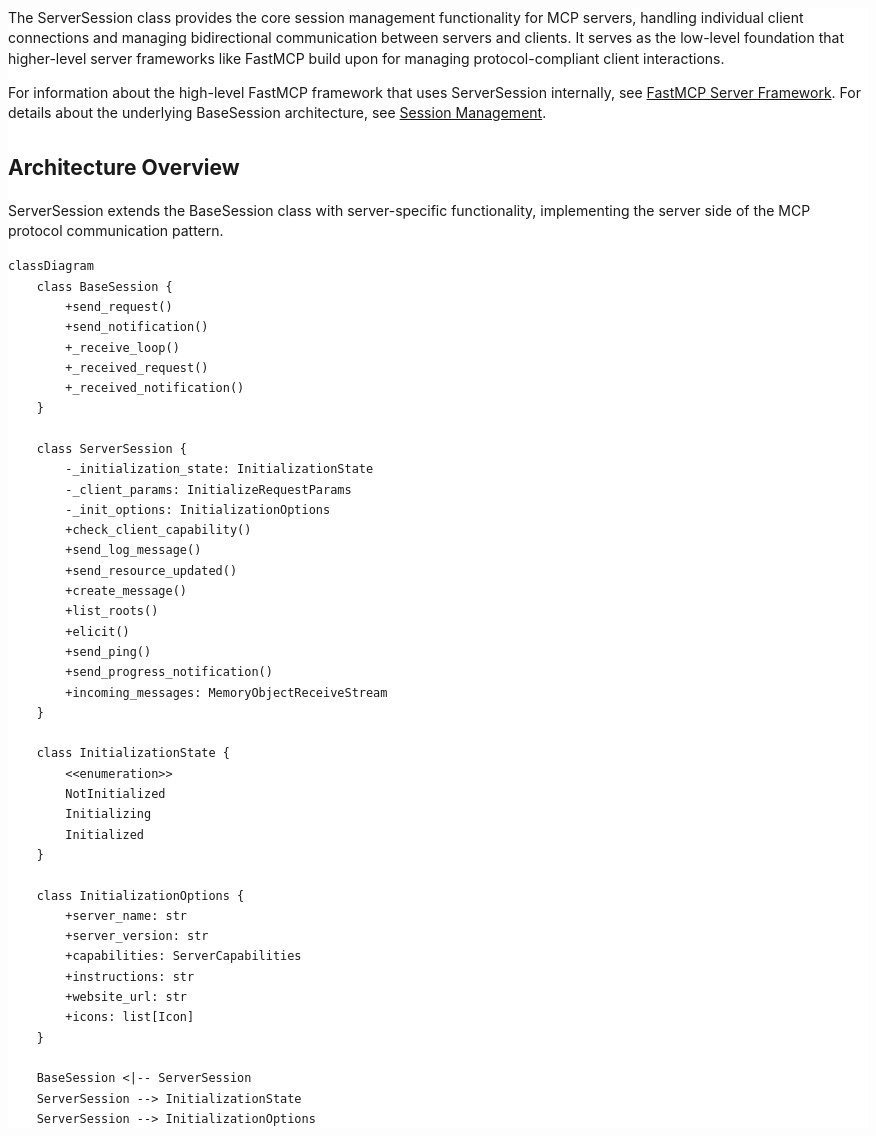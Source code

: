 The ServerSession class provides the core session management functionality for MCP servers, handling individual client connections and managing bidirectional communication between servers and clients. It serves as the low-level foundation that higher-level server frameworks like FastMCP build upon for managing protocol-compliant client interactions.

For information about the high-level FastMCP framework that uses ServerSession internally, see [FastMCP Server Framework](#2). For details about the underlying BaseSession architecture, see [Session Management](#4.2).

## Architecture Overview

ServerSession extends the BaseSession class with server-specific functionality, implementing the server side of the MCP protocol communication pattern.

```mermaid
classDiagram
    class BaseSession {
        +send_request()
        +send_notification()
        +_receive_loop()
        +_received_request()
        +_received_notification()
    }
    
    class ServerSession {
        -_initialization_state: InitializationState
        -_client_params: InitializeRequestParams
        -_init_options: InitializationOptions
        +check_client_capability()
        +send_log_message()
        +send_resource_updated()
        +create_message()
        +list_roots()
        +elicit()
        +send_ping()
        +send_progress_notification()
        +incoming_messages: MemoryObjectReceiveStream
    }
    
    class InitializationState {
        <<enumeration>>
        NotInitialized
        Initializing
        Initialized
    }
    
    class InitializationOptions {
        +server_name: str
        +server_version: str
        +capabilities: ServerCapabilities
        +instructions: str
        +website_url: str
        +icons: list[Icon]
    }
    
    BaseSession <|-- ServerSession
    ServerSession --> InitializationState
    ServerSession --> InitializationOptions
```
